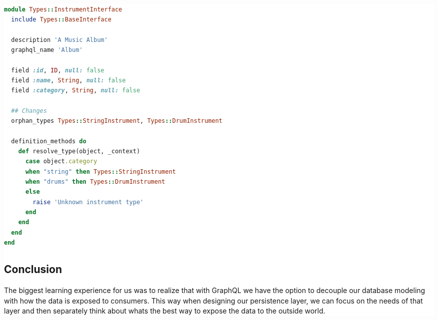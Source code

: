 ```ruby
module Types::InstrumentInterface
  include Types::BaseInterface

  description 'A Music Album'
  graphql_name 'Album'

  field :id, ID, null: false
  field :name, String, null: false
  field :category, String, null: false

  ## Changes
  orphan_types Types::StringInstrument, Types::DrumInstrument

  definition_methods do
    def resolve_type(object, _context)
      case object.category
      when "string" then Types::StringInstrument
      when "drums" then Types::DrumInstrument
      else
        raise 'Unknown instrument type'
      end
    end
  end
end
```

## Conclusion

The biggest learning experience for us was to realize that with GraphQL we have the option to decouple our database
modeling with how the data is exposed to consumers. This way when designing our persistence layer, we can focus on
the needs of that layer and then separately think about whats the best way to expose the data to the outside world.

